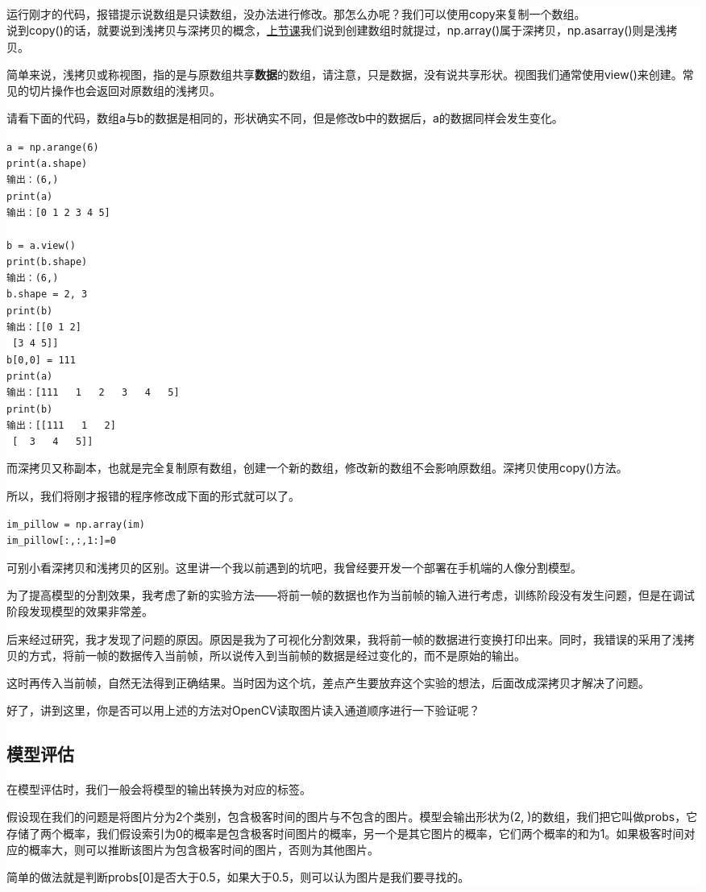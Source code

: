 运行刚才的代码，报错提示说数组是只读数组，没办法进行修改。那怎么办呢？我们可以使用copy来复制一个数组。  
说到copy()的话，就要说到浅拷贝与深拷贝的概念，[上节课](https://time.geekbang.org/column/article/426126)我们说到创建数组时就提过，np.array()属于深拷贝，np.asarray()则是浅拷贝。

简单来说，浅拷贝或称视图，指的是与原数组共享**数据**的数组，请注意，只是数据，没有说共享形状。视图我们通常使用view()来创建。常见的切片操作也会返回对原数组的浅拷贝。

请看下面的代码，数组a与b的数据是相同的，形状确实不同，但是修改b中的数据后，a的数据同样会发生变化。

```plain
a = np.arange(6)
print(a.shape)
输出：(6,)
print(a)
输出：[0 1 2 3 4 5]

b = a.view()
print(b.shape)
输出：(6,)
b.shape = 2, 3
print(b)
输出：[[0 1 2]
 [3 4 5]]
b[0,0] = 111
print(a)
输出：[111   1   2   3   4   5]
print(b)
输出：[[111   1   2]
 [  3   4   5]]
```

而深拷贝又称副本，也就是完全复制原有数组，创建一个新的数组，修改新的数组不会影响原数组。深拷贝使用copy()方法。

所以，我们将刚才报错的程序修改成下面的形式就可以了。

```plain
im_pillow = np.array(im)
im_pillow[:,:,1:]=0
```

可别小看深拷贝和浅拷贝的区别。这里讲一个我以前遇到的坑吧，我曾经要开发一个部署在手机端的人像分割模型。

为了提高模型的分割效果，我考虑了新的实验方法——将前一帧的数据也作为当前帧的输入进行考虑，训练阶段没有发生问题，但是在调试阶段发现模型的效果非常差。

后来经过研究，我才发现了问题的原因。原因是我为了可视化分割效果，我将前一帧的数据进行变换打印出来。同时，我错误的采用了浅拷贝的方式，将前一帧的数据传入当前帧，所以说传入到当前帧的数据是经过变化的，而不是原始的输出。

这时再传入当前帧，自然无法得到正确结果。当时因为这个坑，差点产生要放弃这个实验的想法，后面改成深拷贝才解决了问题。

好了，讲到这里，你是否可以用上述的方法对OpenCV读取图片读入通道顺序进行一下验证呢？

## 模型评估

在模型评估时，我们一般会将模型的输出转换为对应的标签。

假设现在我们的问题是将图片分为2个类别，包含极客时间的图片与不包含的图片。模型会输出形状为(2, )的数组，我们把它叫做probs，它存储了两个概率，我们假设索引为0的概率是包含极客时间图片的概率，另一个是其它图片的概率，它们两个概率的和为1。如果极客时间对应的概率大，则可以推断该图片为包含极客时间的图片，否则为其他图片。

简单的做法就是判断probs\[0]是否大于0.5，如果大于0.5，则可以认为图片是我们要寻找的。
